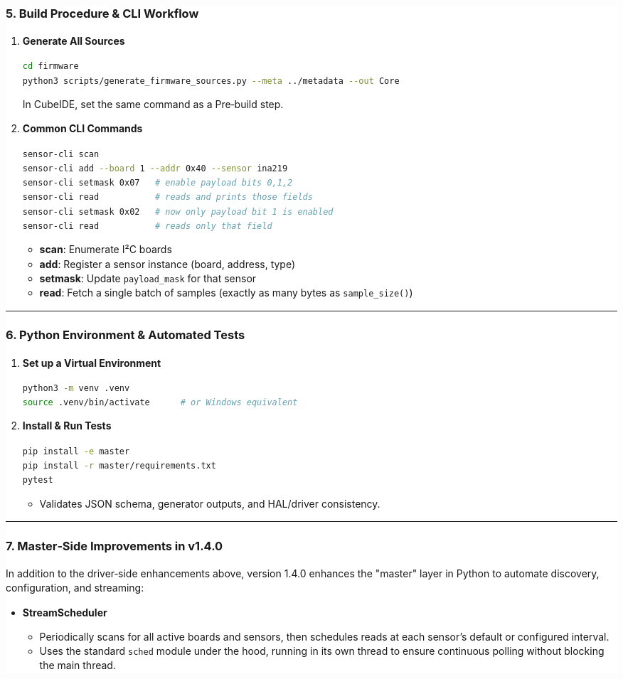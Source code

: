 
### 5. Build Procedure & CLI Workflow

1. **Generate All Sources**

   ```bash
   cd firmware
   python3 scripts/generate_firmware_sources.py --meta ../metadata --out Core
   ```

   In CubeIDE, set the same command as a Pre‐build step.

2. **Common CLI Commands**

   ```bash
   sensor-cli scan
   sensor-cli add --board 1 --addr 0x40 --sensor ina219
   sensor-cli setmask 0x07   # enable payload bits 0,1,2
   sensor-cli read           # reads and prints those fields
   sensor-cli setmask 0x02   # now only payload bit 1 is enabled
   sensor-cli read           # reads only that field
   ```

   * **scan**: Enumerate I²C boards
   * **add**: Register a sensor instance (board, address, type)
   * **setmask**: Update `payload_mask` for that sensor
   * **read**: Fetch a single batch of samples (exactly as many bytes as `sample_size()`)

---

### 6. Python Environment & Automated Tests

1. **Set up a Virtual Environment**

   ```bash
   python3 -m venv .venv
   source .venv/bin/activate      # or Windows equivalent
   ```

2. **Install & Run Tests**

   ```bash
   pip install -e master
   pip install -r master/requirements.txt
   pytest
   ```

   * Validates JSON schema, generator outputs, and HAL/driver consistency.

---

### 7. Master‐Side Improvements in v1.4.0

In addition to the driver‐side enhancements above, version 1.4.0 enhances the "master" layer in Python to automate discovery, configuration, and streaming:

* **StreamScheduler**

  * Periodically scans for all active boards and sensors, then schedules reads at each sensor’s default or configured interval.
  * Uses the standard `sched` module under the hood, running in its own thread to ensure continuous polling without blocking the main thread.
